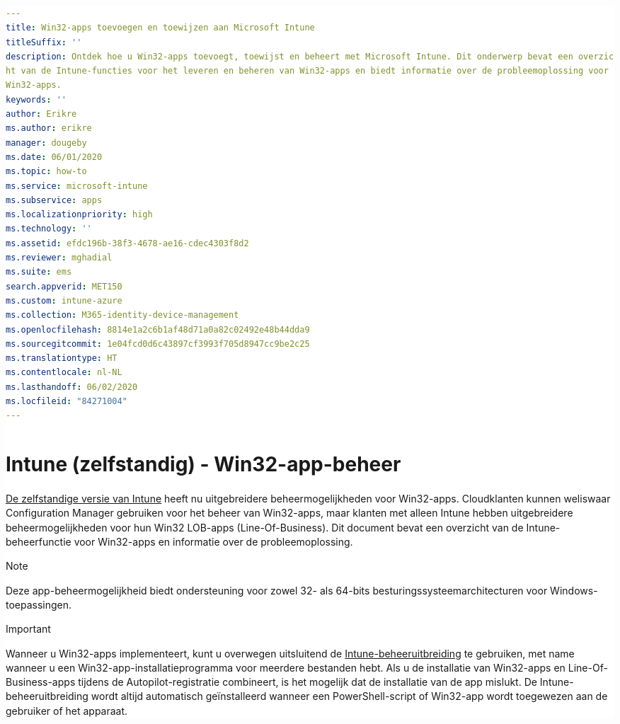 ```yaml
---
title: Win32-apps toevoegen en toewijzen aan Microsoft Intune
titleSuffix: ''
description: Ontdek hoe u Win32-apps toevoegt, toewijst en beheert met Microsoft Intune. Dit onderwerp bevat een overzicht van de Intune-functies voor het leveren en beheren van Win32-apps en biedt informatie over de probleemoplossing voor Win32-apps.
keywords: ''
author: Erikre
ms.author: erikre
manager: dougeby
ms.date: 06/01/2020
ms.topic: how-to
ms.service: microsoft-intune
ms.subservice: apps
ms.localizationpriority: high
ms.technology: ''
ms.assetid: efdc196b-38f3-4678-ae16-cdec4303f8d2
ms.reviewer: mghadial
ms.suite: ems
search.appverid: MET150
ms.custom: intune-azure
ms.collection: M365-identity-device-management
ms.openlocfilehash: 8814e1a2c6b1af48d71a0a82c02492e48b44dda9
ms.sourcegitcommit: 1e04fcd0d6c43897cf3993f705d8947cc9be2c25
ms.translationtype: HT
ms.contentlocale: nl-NL
ms.lasthandoff: 06/02/2020
ms.locfileid: "84271004"
---
```

# <a name="intune-standalone---win32-app-management"></a>Intune (zelfstandig) - Win32-app-beheer

[De zelfstandige versie van Intune](../fundamentals/mdm-authority-set.md) heeft nu uitgebreidere beheermogelijkheden voor Win32-apps. Cloudklanten kunnen weliswaar Configuration Manager gebruiken voor het beheer van Win32-apps, maar klanten met alleen Intune hebben uitgebreidere beheermogelijkheden voor hun Win32 LOB-apps (Line-Of-Business). Dit document bevat een overzicht van de Intune-beheerfunctie voor Win32-apps en informatie over de probleemoplossing.

> [!NOTE]
> Deze app-beheermogelijkheid biedt ondersteuning voor zowel 32- als 64-bits besturingssysteemarchitecturen voor Windows-toepassingen.

> [!IMPORTANT]
> Wanneer u Win32-apps implementeert, kunt u overwegen uitsluitend de [Intune-beheeruitbreiding](../apps/intune-management-extension.md) te gebruiken, met name wanneer u een Win32-app-installatieprogramma voor meerdere bestanden hebt. Als u de installatie van Win32-apps en Line-Of-Business-apps tijdens de Autopilot-registratie combineert, is het mogelijk dat de installatie van de app mislukt. De Intune-beheeruitbreiding wordt altijd automatisch geïnstalleerd wanneer een PowerShell-script of Win32-app wordt toegewezen aan de gebruiker of het apparaat.

